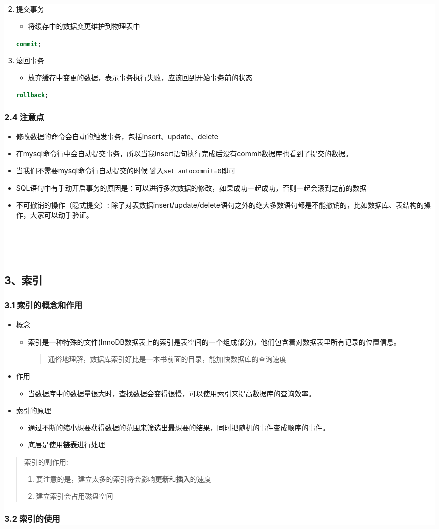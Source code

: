 2. 提交事务

    - 将缓存中的数据变更维护到物理表中

    ```sql
    commit;
    ```

3. 滚回事务

    - 放弃缓存中变更的数据，表示事务执行失败，应该回到开始事务前的状态

    ```sql
    rollback;
    ```

### 2.4 注意点

- 修改数据的命令会自动的触发事务，包括insert、update、delete

- 在mysql命令行中会自动提交事务，所以当我insert语句执行完成后没有commit数据库也看到了提交的数据。

- 当我们不需要mysql命令行自动提交的时候 键入`set autocommit=0`即可

- SQL语句中有手动开启事务的原因是：可以进行多次数据的修改，如果成功一起成功，否则一起会滚到之前的数据

- 不可撤销的操作（隐式提交）: 除了对表数据insert/update/delete语句之外的绝大多数语句都是不能撤销的，比如数据库、表结构的操作，大家可以动手验证。

<br>
<br>
<br>

## 3、索引

### 3.1 索引的概念和作用

- 概念

    - 索引是一种特殊的文件(InnoDB数据表上的索引是表空间的一个组成部分)，他们包含着对数据表里所有记录的位置信息。

        > 通俗地理解，数据库索引好比是一本书前面的目录，能加快数据库的查询速度

- 作用

    - 当数据库中的数据量很大时，查找数据会变得很慢，可以使用索引来提高数据库的查询效率。

- 索引的原理

    - 通过不断的缩小想要获得数据的范围来筛选出最想要的结果，同时把随机的事件变成顺序的事件。

    - 底层是使用**链表**进行处理

> 索引的副作用:
>
> 1. 要注意的是，建立太多的索引将会影响**更新**和**插入**的速度
>
> 2. 建立索引会占用磁盘空间

### 3.2 索引的使用
